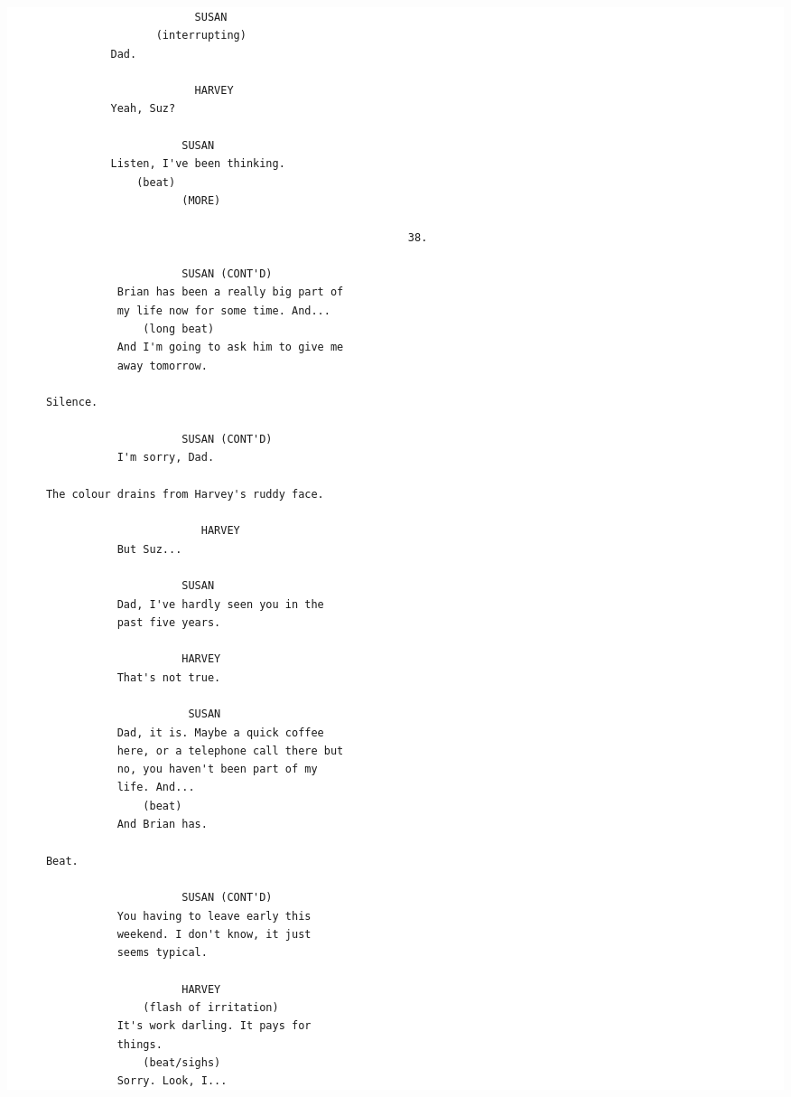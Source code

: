                                  SUSAN
                           (interrupting)
                    Dad.
          
                                 HARVEY
                    Yeah, Suz?
          
                               SUSAN
                    Listen, I've been thinking.
                        (beat)
                               (MORE)
          
                                                                  38.
          
                               SUSAN (CONT'D)
                     Brian has been a really big part of
                     my life now for some time. And...
                         (long beat)
                     And I'm going to ask him to give me
                     away tomorrow.
          
          Silence.
          
                               SUSAN (CONT'D)
                     I'm sorry, Dad.
          
          The colour drains from Harvey's ruddy face.
          
                                  HARVEY
                     But Suz...
          
                               SUSAN
                     Dad, I've hardly seen you in the
                     past five years.
          
                               HARVEY
                     That's not true.
          
                                SUSAN
                     Dad, it is. Maybe a quick coffee
                     here, or a telephone call there but
                     no, you haven't been part of my
                     life. And...
                         (beat)
                     And Brian has.
          
          Beat.
          
                               SUSAN (CONT'D)
                     You having to leave early this
                     weekend. I don't know, it just
                     seems typical.
          
                               HARVEY
                         (flash of irritation)
                     It's work darling. It pays for
                     things.
                         (beat/sighs)
                     Sorry. Look, I...
          